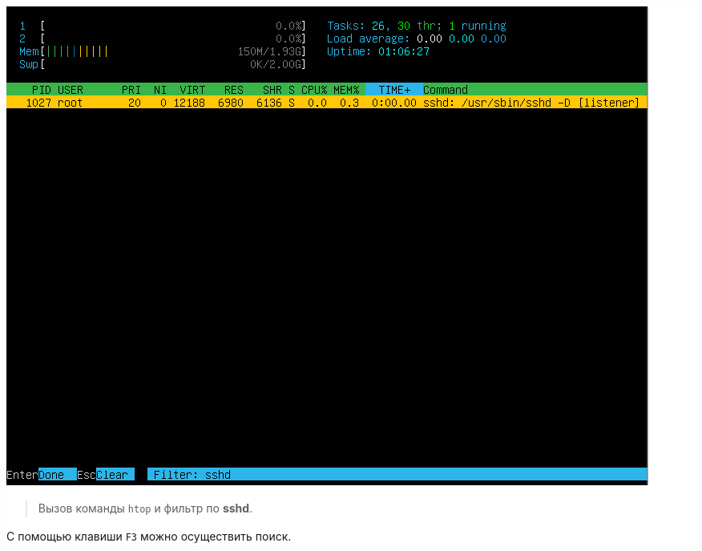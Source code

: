 ![9.7.png](images/9.7.png)

>Вызов команды `htop` и фильтр по **sshd**.

С помощью клавиши `F3` можно осуществить поиск.
